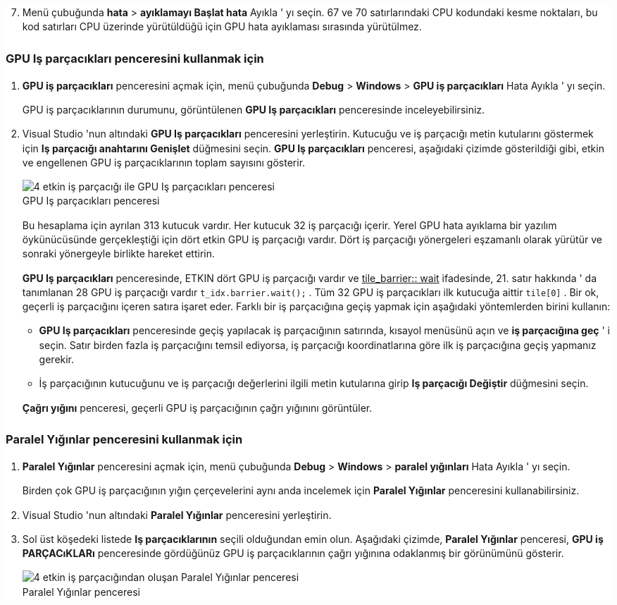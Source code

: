 7. Menü çubuğunda **hata**  >  **ayıklamayı Başlat hata** Ayıkla ' yı seçin. 67 ve 70 satırlarındaki CPU kodundaki kesme noktaları, bu kod satırları CPU üzerinde yürütüldüğü için GPU hata ayıklaması sırasında yürütülmez.

### <a name="to-use-the-gpu-threads-window"></a>GPU Iş parçacıkları penceresini kullanmak için

1. **GPU iş parçacıkları** penceresini açmak için, menü çubuğunda **Debug**  >  **Windows**  >  **GPU iş parçacıkları** Hata Ayıkla ' yı seçin.

   GPU iş parçacıklarının durumunu, görüntülenen **GPU Iş parçacıkları** penceresinde inceleyebilirsiniz.

2. Visual Studio 'nun altındaki **GPU Iş parçacıkları** penceresini yerleştirin. Kutucuğu ve iş parçacığı metin kutularını göstermek için **Iş parçacığı anahtarını Genişlet** düğmesini seçin. **GPU Iş parçacıkları** penceresi, aşağıdaki çizimde gösterildiği gibi, etkin ve engellenen GPU iş parçacıklarının toplam sayısını gösterir.

   ![4 etkin iş parçacığı ile GPU Iş parçacıkları penceresi](../../parallel/amp/media/campc.png "4 etkin iş parçacığı ile GPU Iş parçacıkları penceresi") <br/>
   GPU Iş parçacıkları penceresi

   Bu hesaplama için ayrılan 313 kutucuk vardır. Her kutucuk 32 iş parçacığı içerir. Yerel GPU hata ayıklama bir yazılım öykünücüsünde gerçekleştiği için dört etkin GPU iş parçacığı vardır. Dört iş parçacığı yönergeleri eşzamanlı olarak yürütür ve sonraki yönergeyle birlikte hareket ettirin.

   **GPU Iş parçacıkları** penceresinde, ETKIN dört GPU iş parçacığı vardır ve [tile_barrier:: wait](reference/tile-barrier-class.md#wait) ifadesinde, 21. satır hakkında ' da tanımlanan 28 GPU iş parçacığı vardır `t_idx.barrier.wait();` . Tüm 32 GPU iş parçacıkları ilk kutucuğa aittir `tile[0]` . Bir ok, geçerli iş parçacığını içeren satıra işaret eder. Farklı bir iş parçacığına geçiş yapmak için aşağıdaki yöntemlerden birini kullanın:

    - **GPU Iş parçacıkları** penceresinde geçiş yapılacak iş parçacığının satırında, kısayol menüsünü açın ve **iş parçacığına geç** ' i seçin. Satır birden fazla iş parçacığını temsil ediyorsa, iş parçacığı koordinatlarına göre ilk iş parçacığına geçiş yapmanız gerekir.

    - İş parçacığının kutucuğunu ve iş parçacığı değerlerini ilgili metin kutularına girip **Iş parçacığı Değiştir** düğmesini seçin.

   **Çağrı yığını** penceresi, geçerli GPU iş parçacığının çağrı yığınını görüntüler.

### <a name="to-use-the-parallel-stacks-window"></a>Paralel Yığınlar penceresini kullanmak için

1. **Paralel Yığınlar** penceresini açmak için, menü çubuğunda **Debug**  >  **Windows**  >  **paralel yığınları** Hata Ayıkla ' yı seçin.

   Birden çok GPU iş parçacığının yığın çerçevelerini aynı anda incelemek için **Paralel Yığınlar** penceresini kullanabilirsiniz.

2. Visual Studio 'nun altındaki **Paralel Yığınlar** penceresini yerleştirin.

3. Sol üst köşedeki listede **Iş parçacıklarının** seçili olduğundan emin olun. Aşağıdaki çizimde, **Paralel Yığınlar** penceresi, **GPU iş PARÇACıKLARı** penceresinde gördüğünüz GPU iş parçacıklarının çağrı yığınına odaklanmış bir görünümünü gösterir.

   ![4 etkin iş parçacığından oluşan Paralel Yığınlar penceresi](../../parallel/amp/media/campd.png "4 etkin iş parçacığından oluşan Paralel Yığınlar penceresi") <br/>
   Paralel Yığınlar penceresi
